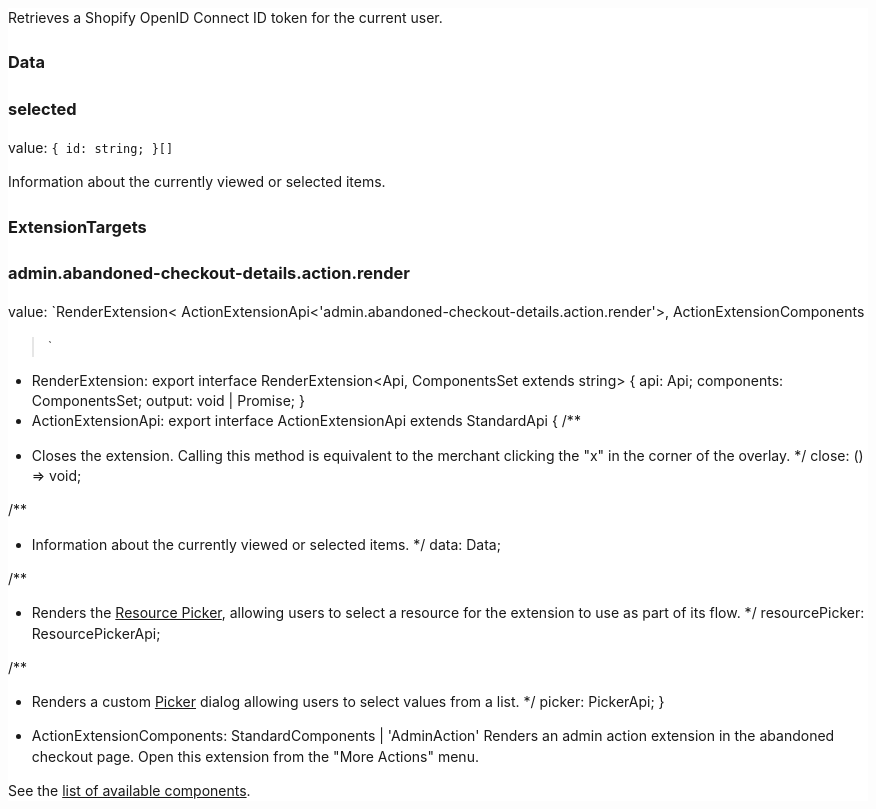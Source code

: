 Retrieves a Shopify OpenID Connect ID token for the current user.

### Data

### selected

value: `{ id: string; }[]`

Information about the currently viewed or selected items.

### ExtensionTargets

### admin.abandoned-checkout-details.action.render

value: `RenderExtension<
    ActionExtensionApi<'admin.abandoned-checkout-details.action.render'>,
    ActionExtensionComponents
  >`

  - RenderExtension: export interface RenderExtension<Api, ComponentsSet extends string> {
  api: Api;
  components: ComponentsSet;
  output: void | Promise<void>;
}
  - ActionExtensionApi: export interface ActionExtensionApi<ExtensionTarget extends AnyExtensionTarget>
  extends StandardApi<ExtensionTarget> {
  /**
   * Closes the extension. Calling this method is equivalent to the merchant clicking the "x" in the corner of the overlay.
   */
  close: () => void;

  /**
   * Information about the currently viewed or selected items.
   */
  data: Data;

  /**
   * Renders the [Resource Picker](resource-picker), allowing users to select a resource for the extension to use as part of its flow.
   */
  resourcePicker: ResourcePickerApi;

  /**
   * Renders a custom [Picker](picker) dialog allowing users to select values from a list.
   */
  picker: PickerApi;
}
  - ActionExtensionComponents: StandardComponents | 'AdminAction'
Renders an admin action extension in the abandoned checkout page. Open this extension from the "More Actions" menu.

See the [list of available components](https://shopify.dev/docs/api/admin-extensions/components).
